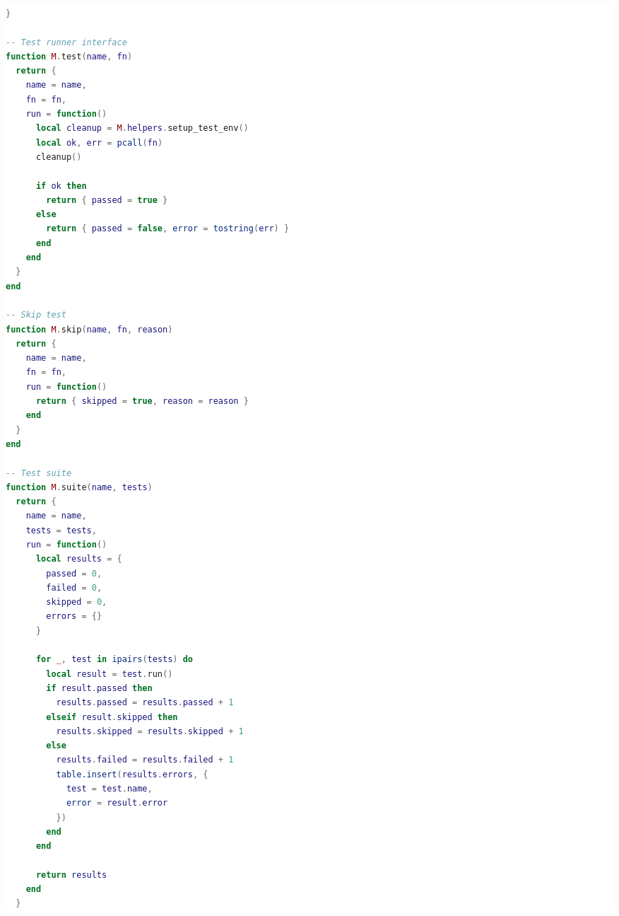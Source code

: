 ```lua
}

-- Test runner interface
function M.test(name, fn)
  return {
    name = name,
    fn = fn,
    run = function()
      local cleanup = M.helpers.setup_test_env()
      local ok, err = pcall(fn)
      cleanup()
      
      if ok then
        return { passed = true }
      else
        return { passed = false, error = tostring(err) }
      end
    end
  }
end

-- Skip test
function M.skip(name, fn, reason)
  return {
    name = name,
    fn = fn,
    run = function()
      return { skipped = true, reason = reason }
    end
  }
end

-- Test suite
function M.suite(name, tests)
  return {
    name = name,
    tests = tests,
    run = function()
      local results = {
        passed = 0,
        failed = 0,
        skipped = 0,
        errors = {}
      }
      
      for _, test in ipairs(tests) do
        local result = test.run()
        if result.passed then
          results.passed = results.passed + 1
        elseif result.skipped then
          results.skipped = results.skipped + 1
        else
          results.failed = results.failed + 1
          table.insert(results.errors, {
            test = test.name,
            error = result.error
          })
        end
      end
      
      return results
    end
  }
```